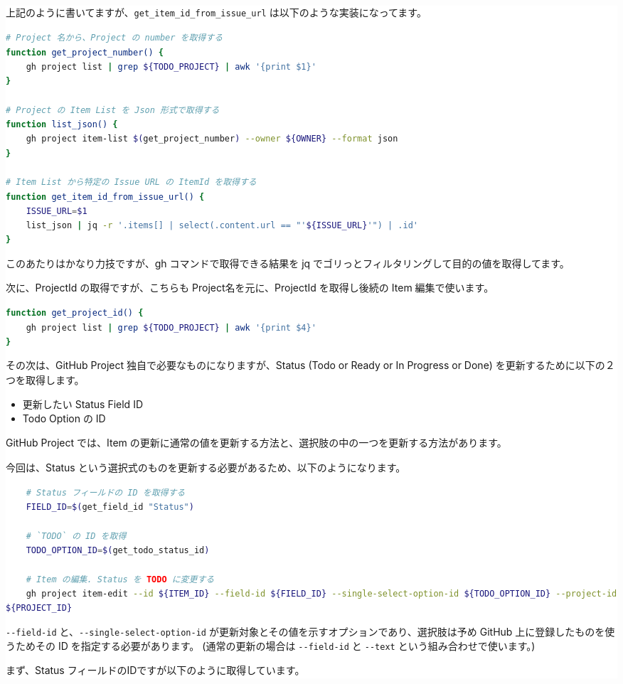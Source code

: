 上記のように書いてますが、`get_item_id_from_issue_url` は以下のような実装になってます。

```bash
# Project 名から、Project の number を取得する
function get_project_number() {
    gh project list | grep ${TODO_PROJECT} | awk '{print $1}'
}

# Project の Item List を Json 形式で取得する
function list_json() {
    gh project item-list $(get_project_number) --owner ${OWNER} --format json
}

# Item List から特定の Issue URL の ItemId を取得する
function get_item_id_from_issue_url() {
    ISSUE_URL=$1
    list_json | jq -r '.items[] | select(.content.url == "'${ISSUE_URL}'") | .id'
}
```

このあたりはかなり力技ですが、gh コマンドで取得できる結果を jq でゴリっとフィルタリングして目的の値を取得してます。

次に、ProjectId の取得ですが、こちらも Project名を元に、ProjectId を取得し後続の Item 編集で使います。

```bash
function get_project_id() {
    gh project list | grep ${TODO_PROJECT} | awk '{print $4}'
}
```

その次は、GitHub Project 独自で必要なものになりますが、Status (Todo or Ready or In Progress or Done) を更新するために以下の２つを取得します。

- 更新したい Status Field ID
- Todo Option の ID

GitHub Project では、Item の更新に通常の値を更新する方法と、選択肢の中の一つを更新する方法があります。

今回は、Status という選択式のものを更新する必要があるため、以下のようになります。

```bash
    # Status フィールドの ID を取得する
    FIELD_ID=$(get_field_id "Status")

    # `TODO` の ID を取得
    TODO_OPTION_ID=$(get_todo_status_id) 

    # Item の編集. Status を TODO に変更する
    gh project item-edit --id ${ITEM_ID} --field-id ${FIELD_ID} --single-select-option-id ${TODO_OPTION_ID} --project-id ${PROJECT_ID}
```

`--field-id` と、`--single-select-option-id` が更新対象とその値を示すオプションであり、選択肢は予め GitHub 上に登録したものを使うためその ID を指定する必要があります。
(通常の更新の場合は `--field-id` と `--text` という組み合わせで使います。)


まず、Status フィールドのIDですが以下のように取得しています。
